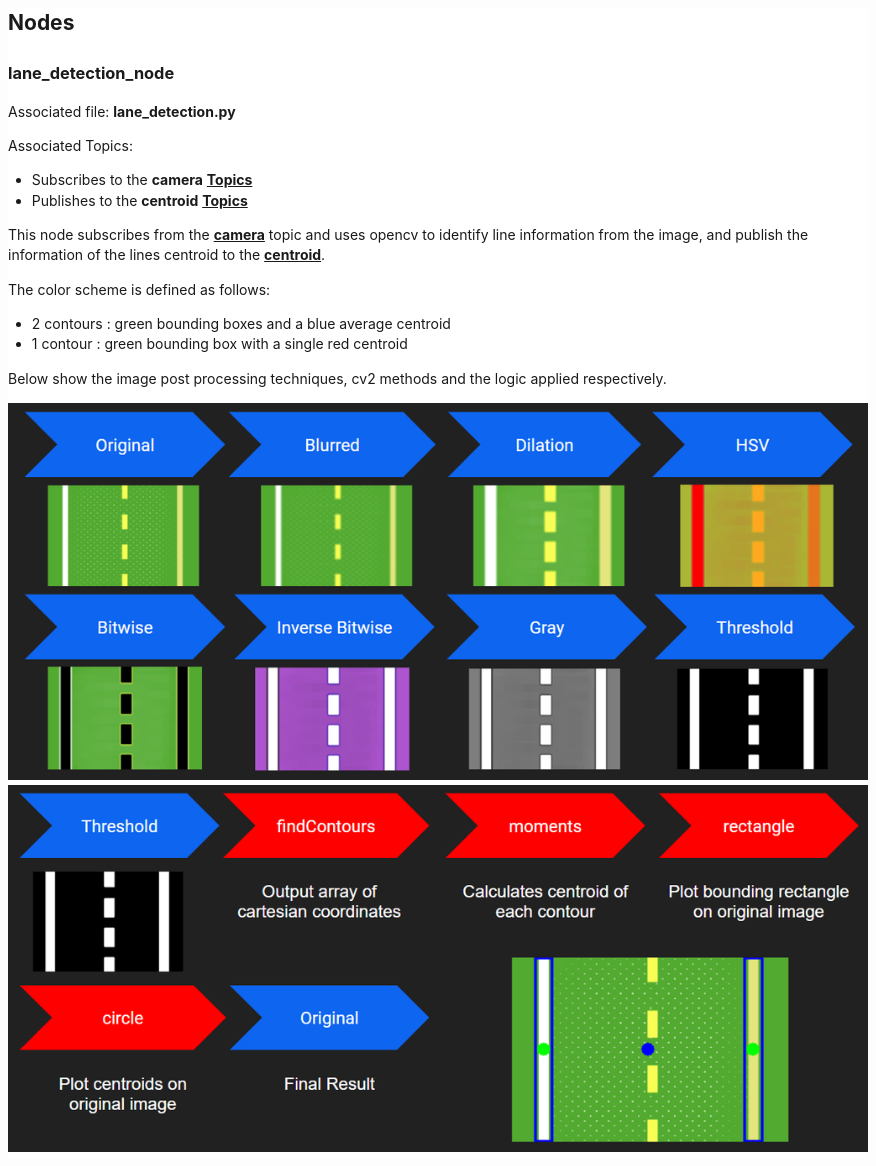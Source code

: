 ## Nodes

</div>


### **lane_detection_node**

Associated file: **lane_detection.py**

Associated Topics:
- Subscribes to the **camera** [**Topics**](#topics)
- Publishes to the **centroid** [**Topics**](#topics)

This node subscribes from the [**camera**](#camera) topic and uses opencv to identify line
information from the image, and publish the information of the lines centroid to the [**centroid**](#centroid). 

The color scheme is defined as follows:

- 2 contours : green bounding boxes and a blue average centroid
- 1 contour : green bounding box with a single red centroid

Below show the image post processing techniques, cv2 methods and the logic applied respectively.

<div align="center">
  <img src="filtering_process.png">
  <img src="applying_methods.png">